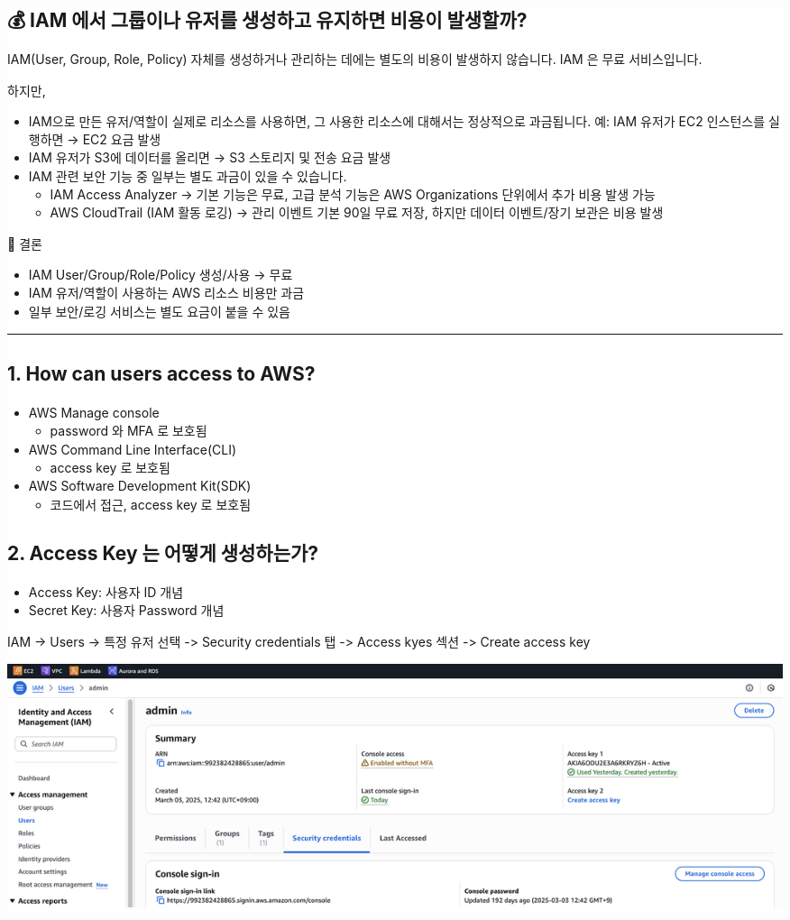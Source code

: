 ## 💰 IAM 에서 그룹이나 유저를 생성하고 유지하면 비용이 발생할까?

IAM(User, Group, Role, Policy) 자체를 생성하거나 관리하는 데에는 별도의 비용이 발생하지 않습니다.
IAM 은 무료 서비스입니다.

하지만,

- IAM으로 만든 유저/역할이 실제로 리소스를 사용하면, 그 사용한 리소스에 대해서는 정상적으로 과금됩니다.
  예: IAM 유저가 EC2 인스턴스를 실행하면 → EC2 요금 발생
- IAM 유저가 S3에 데이터를 올리면 → S3 스토리지 및 전송 요금 발생
- IAM 관련 보안 기능 중 일부는 별도 과금이 있을 수 있습니다.
  - IAM Access Analyzer → 기본 기능은 무료, 고급 분석 기능은 AWS Organizations 단위에서
    추가 비용 발생 가능
  - AWS CloudTrail (IAM 활동 로깅) → 관리 이벤트 기본 90일 무료 저장, 하지만 데이터 이벤트/장기
    보관은 비용 발생

📌 결론

- IAM User/Group/Role/Policy 생성/사용 → 무료
- IAM 유저/역할이 사용하는 AWS 리소스 비용만 과금
- 일부 보안/로깅 서비스는 별도 요금이 붙을 수 있음

---

## 1. How can users access to AWS?

- AWS Manage console
  - password 와 MFA 로 보호됨
- AWS Command Line Interface(CLI)
  - access key 로 보호됨
- AWS Software Development Kit(SDK)
  - 코드에서 접근, access key 로 보호됨

## 2. Access Key 는 어떻게 생성하는가?

- Access Key: 사용자 ID 개념
- Secret Key: 사용자 Password 개념

IAM -> Users -> 특정 유저 선택 -> Security credentials 탭 -> Access kyes 섹션
-> Create access key

![Access Key](./assets/access_key_1.png)